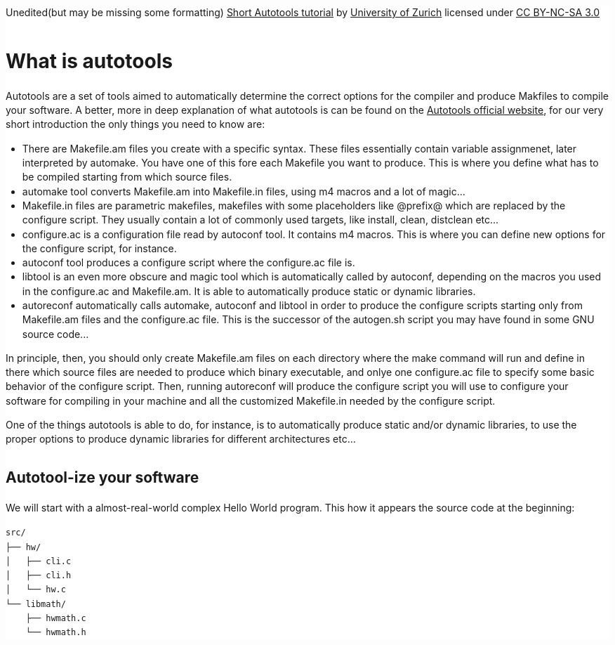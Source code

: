 Unedited(but may be missing some formatting) [Short Autotools tutorial](https://www.gc3.uzh.ch/blog/Autotools_tutorial/) by [University of Zurich](https://www.uzh.ch/) licensed under [CC BY-NC-SA 3.0](http://creativecommons.org/licenses/by-nc-sa/3.0/)

What is autotools
=================

Autotools are a set of tools aimed to automatically determine the correct options for the compiler and produce Makfiles to compile your software. A better, more in deep explanation of what autotools is can be found on the [Autotools official website](http://www.gnu.org/savannah-checkouts/gnu/automake/manual/html_node/GNU-Build-System.html#GNU-Build-System), for our very short introduction the only things you need to know are:

* There are Makefile.am files you create with a specific syntax. These files essentially contain variable assignmenet, later interpreted by automake. You have one of this fore each Makefile you want to produce. This is where you define what has to be compiled starting from which source files.
* automake tool converts Makefile.am into Makefile.in files, using m4 macros and a lot of magic...
* Makefile.in files are parametric makefiles, makefiles with some placeholders like @prefix@ which are replaced by the configure script. They usually contain a lot of commonly used targets, like install, clean, distclean etc...
* configure.ac is a configuration file read by autoconf tool. It contains m4 macros. This is where you can define new options for the configure script, for instance.
* autoconf tool produces a configure script where the configure.ac file is.
* libtool is an even more obscure and magic tool which is automatically called by autoconf, depending on the macros you used in the configure.ac and Makefile.am. It is able to automatically produce static or dynamic libraries.
* autoreconf automatically calls automake, autoconf and libtool in order to produce the configure scripts starting only from Makefile.am files and the configure.ac file. This is the successor of the autogen.sh script you may have found in some GNU source code...

In principle, then, you should only create Makefile.am files on each directory where the make command will run and define in there which source files are needed to produce which binary executable, and onlye one configure.ac file to specify some basic behavior of the configure script. Then, running autoreconf will produce the configure script you will use to configure your software for compiling in your machine and all the customized Makefile.in needed by the configure script.

One of the things autotools is able to do, for instance, is to automatically produce static and/or dynamic libraries, to use the proper options to produce dynamic libraries for different architectures etc...

Autotool-ize your software
--------------------------

We will start with a almost-real-world complex Hello World program. This how it appears the source code at the beginning:

    src/
    ├── hw/
    │   ├── cli.c
    │   ├── cli.h
    │   └── hw.c
    └── libmath/
        ├── hwmath.c
        └── hwmath.h
